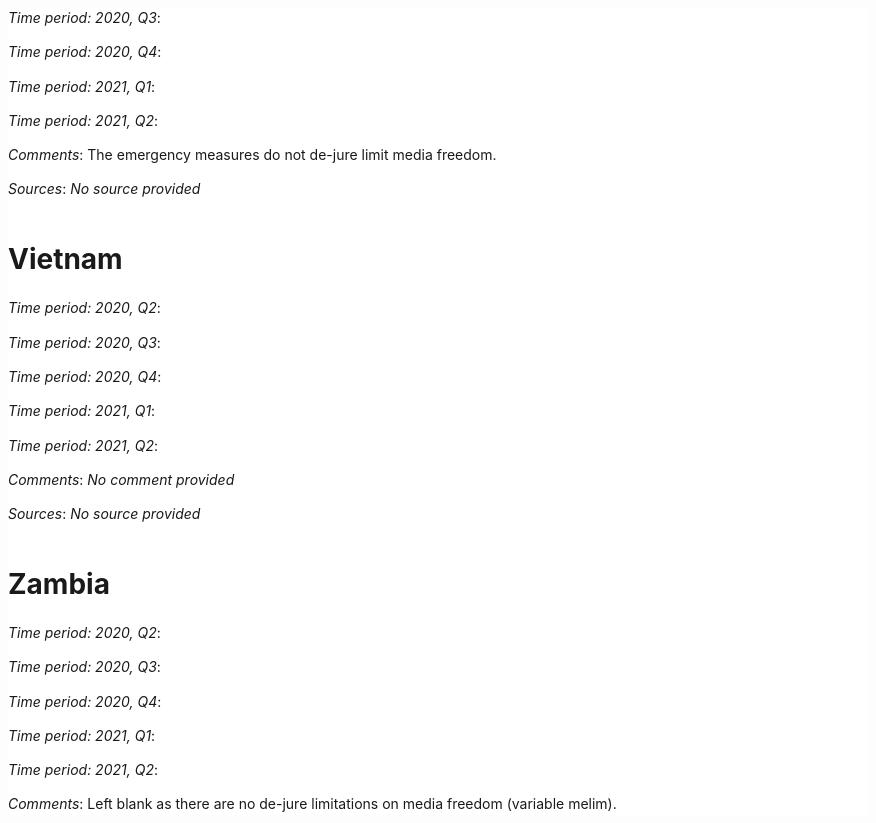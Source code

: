  
*Time period: 2020, Q3*: 

 
*Time period: 2020, Q4*: 

 
*Time period: 2021, Q1*: 

 
*Time period: 2021, Q2*: 

 

*Comments*:
 The emergency measures do not de-jure limit media freedom. 

*Sources*:
*No source provided*



# Vietnam 
*Time period: 2020, Q2*: 

 
*Time period: 2020, Q3*: 

 
*Time period: 2020, Q4*: 

 
*Time period: 2021, Q1*: 

 
*Time period: 2021, Q2*: 

 

*Comments*:
*No comment provided* 

*Sources*:
*No source provided*



# Zambia 
*Time period: 2020, Q2*: 

 
*Time period: 2020, Q3*: 

 
*Time period: 2020, Q4*: 

 
*Time period: 2021, Q1*: 

 
*Time period: 2021, Q2*: 

 

*Comments*:
 Left blank as there are no de-jure limitations on media freedom (variable melim). 
